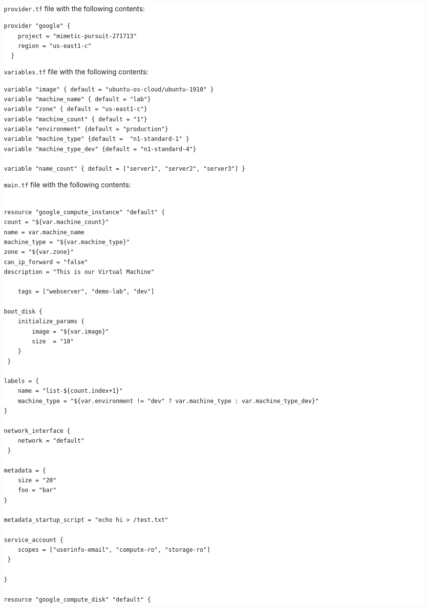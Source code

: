 `provider.tf` file with the following contents:
```hcl
provider "google" {
    project = "mimetic-pursuit-271713"
    region = "us-east1-c"
  }
```

`variables.tf` file with the following contents:
```hcl
variable "image" { default = "ubuntu-os-cloud/ubuntu-1910" }
variable "machine_name" { default = "lab"}
variable "zone" { default = "us-east1-c"}
variable "machine_count" { default = "1"}
variable "environment" {default = "production"}
variable "machine_type" {default =  "n1-standard-1" }
variable "machine_type_dev" {default = "n1-standard-4"}

variable "name_count" { default = ["server1", "server2", "server3"] }

```

`main.tf` file with the following contents:

```hcl

resource "google_compute_instance" "default" {
count = "${var.machine_count}"
name = var.machine_name
machine_type = "${var.machine_type}"
zone = "${var.zone}"
can_ip_forward = "false"
description = "This is our Virtual Machine"

    tags = ["webserver", "demo-lab", "dev"]  

boot_disk {
    initialize_params {
        image = "${var.image}"
        size  = "10"
    }
 }

labels = {
    name = "list-${count.index+1}"
    machine_type = "${var.environment != "dev" ? var.machine_type : var.machine_type_dev}"
}

network_interface {
    network = "default"
 }

metadata = {
    size = "20"
    foo = "bar"
}

metadata_startup_script = "echo hi > /test.txt"

service_account {
    scopes = ["userinfo-email", "compute-ro", "storage-ro"]
 }
  
}

resource "google_compute_disk" "default" {
```